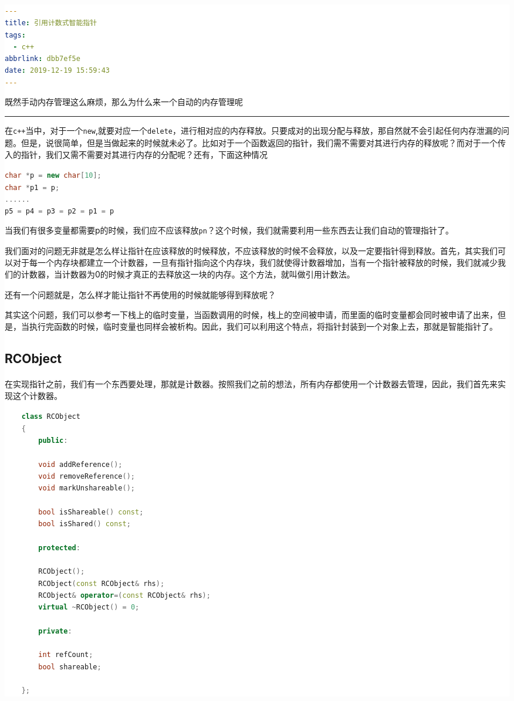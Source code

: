 ```yaml
---
title: 引用计数式智能指针
tags:
  - c++
abbrlink: dbb7ef5e
date: 2019-12-19 15:59:43
---
```


既然手动内存管理这么麻烦，那么为什么来一个自动的内存管理呢



------

在`c++`当中，对于一个`new`,就要对应一个`delete`，进行相对应的内存释放。只要成对的出现分配与释放，那自然就不会引起任何内存泄漏的问题。但是，说很简单，但是当做起来的时候就未必了。比如对于一个函数返回的指针，我们需不需要对其进行内存的释放呢？而对于一个传入的指针，我们又需不需要对其进行内存的分配呢？还有，下面这种情况
```cpp
char *p = new char[10];
char *p1 = p;
......
p5 = p4 = p3 = p2 = p1 = p
```
当我们有很多变量都需要p的时候，我们应不应该释放`pn`？这个时候，我们就需要利用一些东西去让我们自动的管理指针了。

我们面对的问题无非就是怎么样让指针在应该释放的时候释放，不应该释放的时候不会释放，以及一定要指针得到释放。首先，其实我们可以对于每一个内存块都建立一个计数器，一旦有指针指向这个内存块，我们就使得计数器增加，当有一个指针被释放的时候，我们就减少我们的计数器，当计数器为0的时候才真正的去释放这一块的内存。这个方法，就叫做引用计数法。

还有一个问题就是，怎么样才能让指针不再使用的时候就能够得到释放呢？

其实这个问题，我们可以参考一下栈上的临时变量，当函数调用的时候，栈上的空间被申请，而里面的临时变量都会同时被申请了出来，但是，当执行完函数的时候，临时变量也同样会被析构。因此，我们可以利用这个特点，将指针封装到一个对象上去，那就是智能指针了。

## RCObject

在实现指针之前，我们有一个东西要处理，那就是计数器。按照我们之前的想法，所有内存都使用一个计数器去管理，因此，我们首先来实现这个计数器。

```cpp
    class RCObject
    {
        public:

        void addReference();
        void removeReference();
        void markUnshareable();

        bool isShareable() const;
        bool isShared() const;

        protected:

        RCObject();
        RCObject(const RCObject& rhs);
        RCObject& operator=(const RCObject& rhs);
        virtual ~RCObject() = 0;

        private:

        int refCount;
        bool shareable;

    };
```
